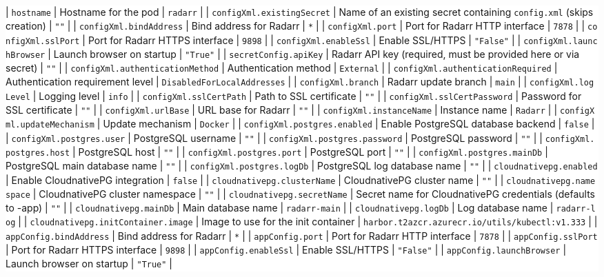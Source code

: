 | `hostname`                            | Hostname for the pod                                                        | `radarr`                                   |
| `configXml.existingSecret`            | Name of an existing secret containing `config.xml` (skips creation)         | `""`                                       |
| `configXml.bindAddress`               | Bind address for Radarr                                                     | `*`                                        |
| `configXml.port`                      | Port for Radarr HTTP interface                                              | `7878`                                     |
| `configXml.sslPort`                   | Port for Radarr HTTPS interface                                             | `9898`                                     |
| `configXml.enableSsl`                 | Enable SSL/HTTPS                                                            | `"False"`                                  |
| `configXml.launchBrowser`             | Launch browser on startup                                                   | `"True"`                                   |
| `secretConfig.apiKey`                | Radarr API key (required, must be provided here or via secret)             | `""`                                       |
| `configXml.authenticationMethod`      | Authentication method                                                       | `External`                                 |
| `configXml.authenticationRequired`    | Authentication requirement level                                            | `DisabledForLocalAddresses`                |
| `configXml.branch`                    | Radarr update branch                                                        | `main`                                     |
| `configXml.logLevel`                  | Logging level                                                               | `info`                                     |
| `configXml.sslCertPath`               | Path to SSL certificate                                                     | `""`                                       |
| `configXml.sslCertPassword`           | Password for SSL certificate                                                | `""`                                       |
| `configXml.urlBase`                   | URL base for Radarr                                                         | `""`                                       |
| `configXml.instanceName`              | Instance name                                                               | `Radarr`                                   |
| `configXml.updateMechanism`           | Update mechanism                                                            | `Docker`                                   |
| `configXml.postgres.enabled`          | Enable PostgreSQL database backend                                          | `false`                                    |
| `configXml.postgres.user`             | PostgreSQL username                                                         | `""`                                       |
| `configXml.postgres.password`         | PostgreSQL password                                                         | `""`                                       |
| `configXml.postgres.host`             | PostgreSQL host                                                             | `""`                                       |
| `configXml.postgres.port`             | PostgreSQL port                                                             | `""`                                       |
| `configXml.postgres.mainDb`           | PostgreSQL main database name                                               | `""`                                       |
| `configXml.postgres.logDb`            | PostgreSQL log database name                                                | `""`                                       |
| `cloudnativepg.enabled`              | Enable CloudnativePG integration                                            | `false`                                    |
| `cloudnativepg.clusterName`          | CloudnativePG cluster name                                                  | `""`                                       |
| `cloudnativepg.namespace`            | CloudnativePG cluster namespace                                             | `""`                                       |
| `cloudnativepg.secretName`           | Secret name for CloudnativePG credentials (defaults to <clusterName>-app)   | `""`                                       |
| `cloudnativepg.mainDb`               | Main database name                                                          | `radarr-main`                              |
| `cloudnativepg.logDb`                | Log database name                                                           | `radarr-log`                               |
| `cloudnativepg.initContainer.image`  | Image to use for the init container                                         | `harbor.t2azcr.azurecr.io/utils/kubectl:v1.333`                   |
| `appConfig.bindAddress`              | Bind address for Radarr                                                     | `*`                                        |
| `appConfig.port`                     | Port for Radarr HTTP interface                                              | `7878`                                     |
| `appConfig.sslPort`                  | Port for Radarr HTTPS interface                                             | `9898`                                     |
| `appConfig.enableSsl`                | Enable SSL/HTTPS                                                            | `"False"`                                  |
| `appConfig.launchBrowser`            | Launch browser on startup                                                   | `"True"`                                   |